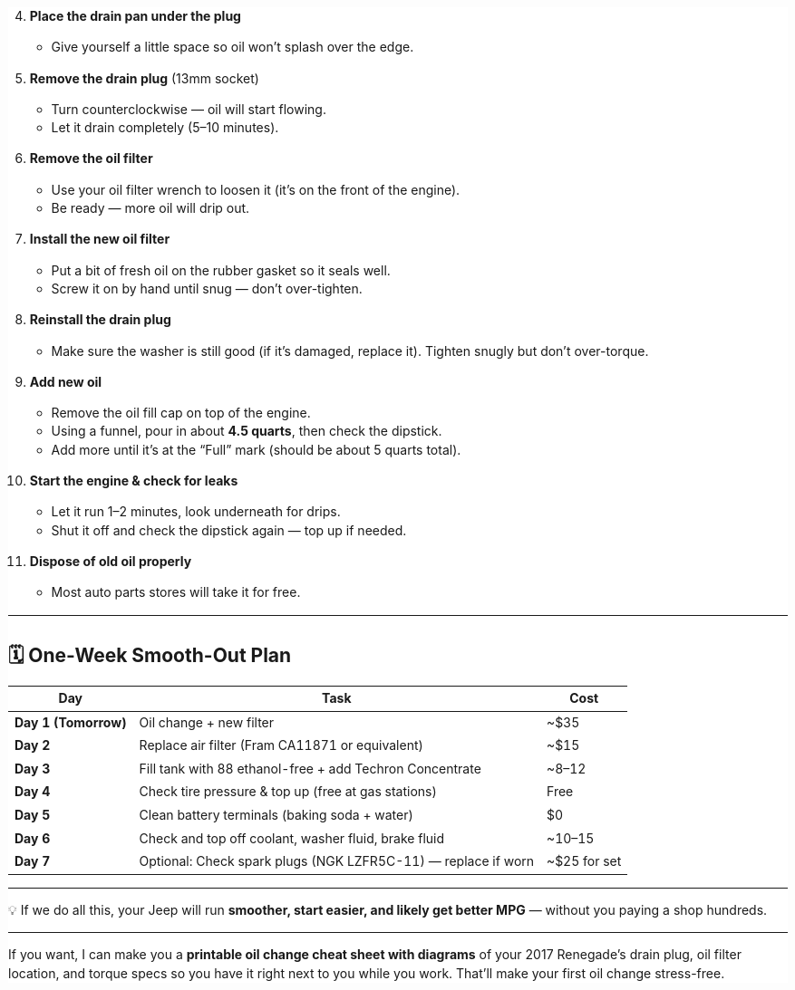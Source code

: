4. **Place the drain pan under the plug**  
   - Give yourself a little space so oil won’t splash over the edge.

5. **Remove the drain plug** (13mm socket)  
   - Turn counterclockwise — oil will start flowing.  
   - Let it drain completely (5–10 minutes).

6. **Remove the oil filter**  
   - Use your oil filter wrench to loosen it (it’s on the front of the engine).  
   - Be ready — more oil will drip out.

7. **Install the new oil filter**  
   - Put a bit of fresh oil on the rubber gasket so it seals well.  
   - Screw it on by hand until snug — don’t over-tighten.

8. **Reinstall the drain plug**  
   - Make sure the washer is still good (if it’s damaged, replace it). Tighten snugly but don’t over-torque.

9. **Add new oil**  
   - Remove the oil fill cap on top of the engine.  
   - Using a funnel, pour in about **4.5 quarts**, then check the dipstick.  
   - Add more until it’s at the “Full” mark (should be about 5 quarts total).

10. **Start the engine & check for leaks**  
    - Let it run 1–2 minutes, look underneath for drips.  
    - Shut it off and check the dipstick again — top up if needed.

11. **Dispose of old oil properly**  
    - Most auto parts stores will take it for free.

---

## 🗓 **One-Week Smooth-Out Plan**
Day | Task | Cost
---|---|---
**Day 1 (Tomorrow)** | Oil change + new filter | ~$35
**Day 2** | Replace air filter (Fram CA11871 or equivalent) | ~$15
**Day 3** | Fill tank with 88 ethanol-free + add Techron Concentrate | ~$8–$12
**Day 4** | Check tire pressure & top up (free at gas stations) | Free
**Day 5** | Clean battery terminals (baking soda + water) | $0
**Day 6** | Check and top off coolant, washer fluid, brake fluid | ~$10–$15
**Day 7** | Optional: Check spark plugs (NGK LZFR5C-11) — replace if worn | ~$25 for set

---

💡 If we do all this, your Jeep will run **smoother, start easier, and likely get better MPG** — without you paying a shop hundreds.

---

If you want, I can make you a **printable oil change cheat sheet with diagrams** of your 2017 Renegade’s drain plug, oil filter location, and torque specs so you have it right next to you while you work. That’ll make your first oil change stress-free.
